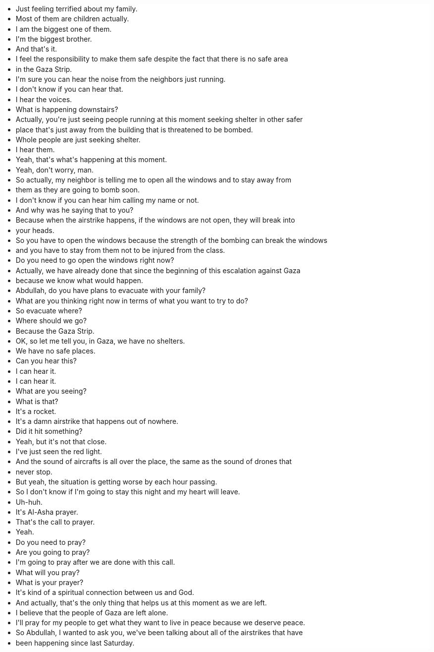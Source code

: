 *  Just feeling terrified about my family.
*  Most of them are children actually.
*  I am the biggest one of them.
*  I'm the biggest brother.
*  And that's it.
*  I feel the responsibility to make them safe despite the fact that there is no safe area
*  in the Gaza Strip.
*  I'm sure you can hear the noise from the neighbors just running.
*  I don't know if you can hear that.
*  I hear the voices.
*  What is happening downstairs?
*  Actually, you're just seeing people running at this moment seeking shelter in other safer
*  place that's just away from the building that is threatened to be bombed.
*  Whole people are just seeking shelter.
*  I hear them.
*  Yeah, that's what's happening at this moment.
*  Yeah, don't worry, man.
*  So actually, my neighbor is telling me to open all the windows and to stay away from
*  them as they are going to bomb soon.
*  I don't know if you can hear him calling my name or not.
*  And why was he saying that to you?
*  Because when the airstrike happens, if the windows are not open, they will break into
*  your heads.
*  So you have to open the windows because the strength of the bombing can break the windows
*  and you have to stay from them not to be injured from the class.
*  Do you need to go open the windows right now?
*  Actually, we have already done that since the beginning of this escalation against Gaza
*  because we know what would happen.
*  Abdullah, do you have plans to evacuate with your family?
*  What are you thinking right now in terms of what you want to try to do?
*  So evacuate where?
*  Where should we go?
*  Because the Gaza Strip.
*  OK, so let me tell you, in Gaza, we have no shelters.
*  We have no safe places.
*  Can you hear this?
*  I can hear it.
*  I can hear it.
*  What are you seeing?
*  What is that?
*  It's a rocket.
*  It's a damn airstrike that happens out of nowhere.
*  Did it hit something?
*  Yeah, but it's not that close.
*  I've just seen the red light.
*  And the sound of aircrafts is all over the place, the same as the sound of drones that
*  never stop.
*  But yeah, the situation is getting worse by each hour passing.
*  So I don't know if I'm going to stay this night and my heart will leave.
*  Uh-huh.
*  It's Al-Asha prayer.
*  That's the call to prayer.
*  Yeah.
*  Do you need to pray?
*  Are you going to pray?
*  I'm going to pray after we are done with this call.
*  What will you pray?
*  What is your prayer?
*  It's kind of a spiritual connection between us and God.
*  And actually, that's the only thing that helps us at this moment as we are left.
*  I believe that the people of Gaza are left alone.
*  I'll pray for my people to get what they want to live in peace because we deserve peace.
*  So Abdullah, I wanted to ask you, we've been talking about all of the airstrikes that have
*  been happening since last Saturday.